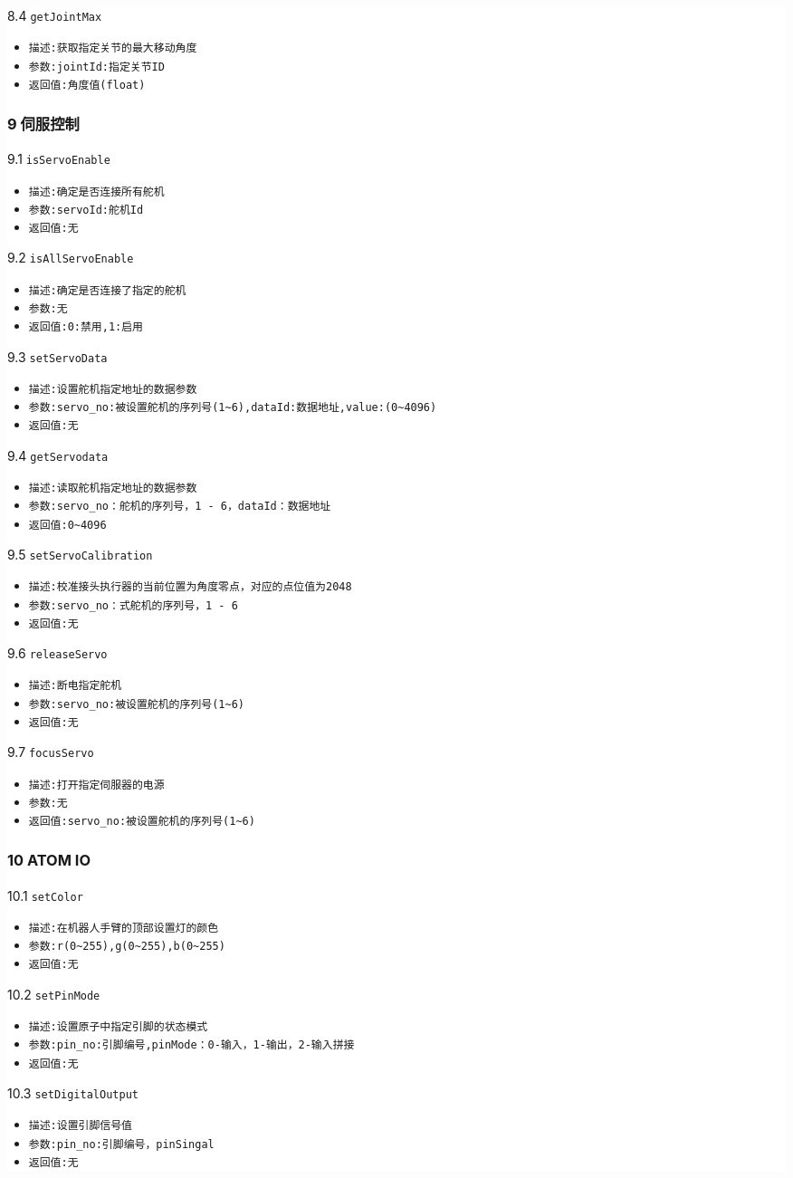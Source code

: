 8.4 ```getJointMax```
- ```描述:获取指定关节的最大移动角度```
- ```参数:jointId:指定关节ID```
- ```返回值:角度值(float)```

### 9 伺服控制
9.1 ```isServoEnable```
- ```描述:确定是否连接所有舵机```
- ```参数:servoId:舵机Id```
- ```返回值:无```

9.2 ```isAllServoEnable```
- ```描述:确定是否连接了指定的舵机```
- ```参数:无```
- ```返回值:0:禁用,1:启用```

9.3 ```setServoData```
- ```描述:设置舵机指定地址的数据参数```
- ```参数:servo_no:被设置舵机的序列号(1~6),dataId:数据地址,value:(0~4096)```
- ```返回值:无```

9.4 ```getServodata```
- ```描述:读取舵机指定地址的数据参数```
- ```参数:servo_no：舵机的序列号，1 - 6，dataId：数据地址```
- ```返回值:0~4096```

9.5 ```setServoCalibration```
- ```描述:校准接头执行器的当前位置为角度零点，对应的点位值为2048```
- ```参数:servo_no：式舵机的序列号，1 - 6 ```
- ```返回值:无```

9.6 ```releaseServo```
- ```描述:断电指定舵机```
- ```参数:servo_no:被设置舵机的序列号(1~6)```
- ```返回值:无```

9.7 ```focusServo```
- ```描述:打开指定伺服器的电源```
- ```参数:无```
- ```返回值:servo_no:被设置舵机的序列号(1~6)```

### 10 ATOM IO
10.1 ```setColor```
- ```描述:在机器人手臂的顶部设置灯的颜色```
- ```参数:r(0~255),g(0~255),b(0~255)```
- ```返回值:无```

10.2 ```setPinMode```
- ```描述:设置原子中指定引脚的状态模式```
- ```参数:pin_no:引脚编号,pinMode：0-输入，1-输出，2-输入拼接```
- ```返回值:无```

10.3 ```setDigitalOutput```
- ```描述:设置引脚信号值```
- ```参数:pin_no:引脚编号，pinSingal```
- ```返回值:无```
